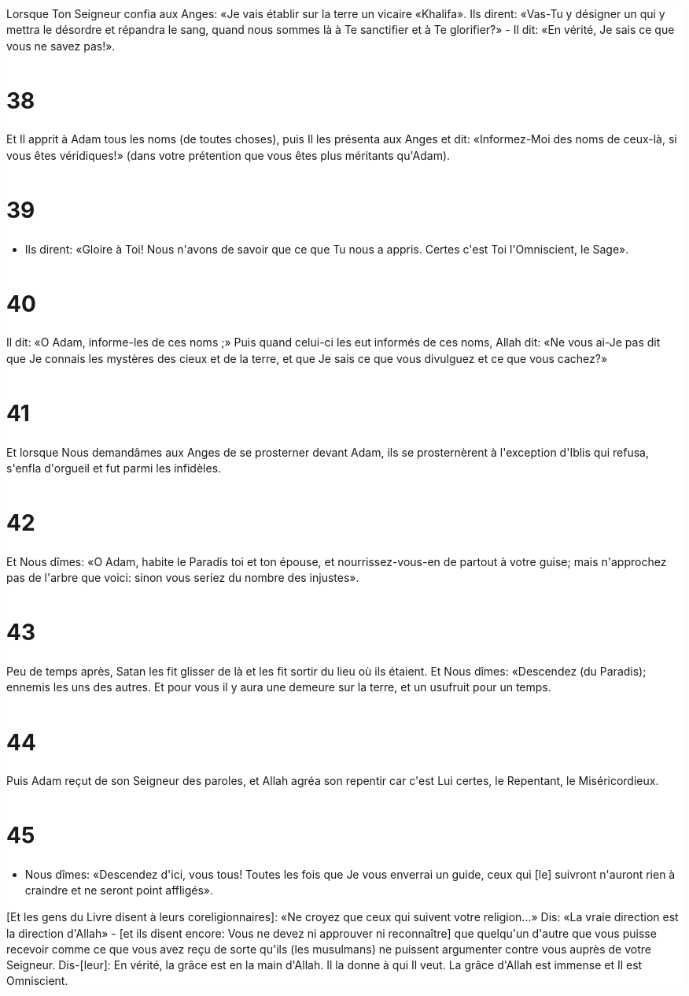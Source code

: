 Lorsque Ton Seigneur confia aux Anges: «Je vais établir sur la terre un vicaire «Khalifa». Ils dirent: «Vas-Tu y désigner un qui y mettra le désordre et répandra le sang, quand nous sommes là à Te sanctifier et à Te glorifier?» - Il dit: «En vérité, Je sais ce que vous ne savez pas!».

# 38

Et Il apprit à Adam tous les noms (de toutes choses), puis Il les présenta aux Anges et dit: «Informez-Moi des noms de ceux-là, si vous êtes véridiques!» (dans votre prétention que vous êtes plus méritants qu'Adam).

# 39

- Ils dirent: «Gloire à Toi! Nous n'avons de savoir que ce que Tu nous a appris. Certes c'est Toi l'Omniscient, le Sage».

# 40

Il dit: «O Adam, informe-les de ces noms ;» Puis quand celui-ci les eut informés de ces noms, Allah dit: «Ne vous ai-Je pas dit que Je connais les mystères des cieux et de la terre, et que Je sais ce que vous divulguez et ce que vous cachez?»

# 41

Et lorsque Nous demandâmes aux Anges de se prosterner devant Adam, ils se prosternèrent à l'exception d'Iblis qui refusa, s'enfla d'orgueil et fut parmi les infidèles.

# 42

Et Nous dîmes: «O Adam, habite le Paradis toi et ton épouse, et nourrissez-vous-en de partout à votre guise; mais n'approchez pas de l'arbre que voici: sinon vous seriez du nombre des injustes».

# 43

Peu de temps après, Satan les fit glisser de là et les fit sortir du lieu où ils étaient. Et Nous dîmes: «Descendez (du Paradis); ennemis les uns des autres. Et pour vous il y aura une demeure sur la terre, et un usufruit pour un temps.

# 44

Puis Adam reçut de son Seigneur des paroles, et Allah agréa son repentir car c'est Lui certes, le Repentant, le Miséricordieux.

# 45

- Nous dîmes: «Descendez d'ici, vous tous! Toutes les fois que Je vous enverrai un guide, ceux qui [le] suivront n'auront rien à craindre et ne seront point affligés».


[Et les gens du Livre disent à leurs coreligionnaires]: «Ne croyez que ceux qui suivent votre religion...» Dis: «La vraie direction est la direction d'Allah» - [et ils disent encore: Vous ne devez ni approuver ni reconnaître] que quelqu'un d'autre que vous puisse recevoir comme ce que vous avez reçu de sorte qu'ils (les musulmans) ne puissent argumenter contre vous auprès de votre Seigneur. Dis-[leur]: En vérité, la grâce est en la main d'Allah. Il la donne à qui Il veut. La grâce d'Allah est immense et Il est Omniscient.